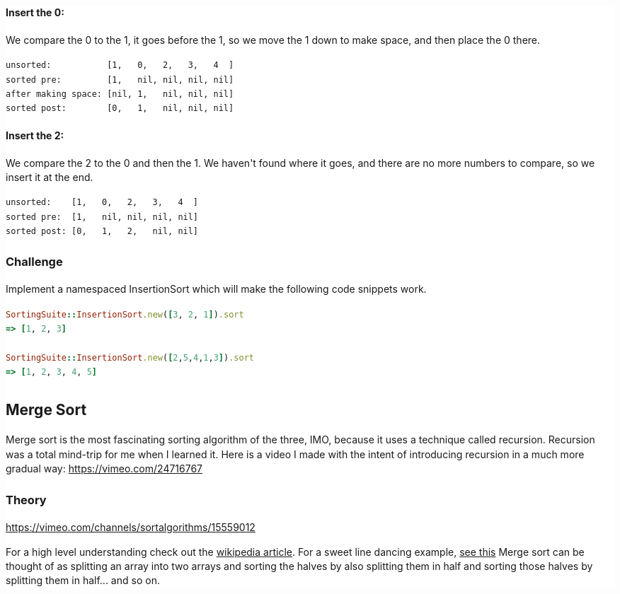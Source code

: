 #### Insert the 0:

We compare the 0 to the 1, it goes before the 1,
so we move the 1 down to make space, and then
place the 0 there.

```
unsorted:           [1,   0,   2,   3,   4  ]
sorted pre:         [1,   nil, nil, nil, nil]
after making space: [nil, 1,   nil, nil, nil]
sorted post:        [0,   1,   nil, nil, nil]
```

#### Insert the 2:

We compare the 2 to the 0 and then the 1.
We haven't found where it goes, and there are no more numbers to compare,
so we insert it at the end.

```
unsorted:    [1,   0,   2,   3,   4  ]
sorted pre:  [1,   nil, nil, nil, nil]
sorted post: [0,   1,   2,   nil, nil]
```

### Challenge

Implement a namespaced InsertionSort which will make the following code snippets
work.

```ruby
SortingSuite::InsertionSort.new([3, 2, 1]).sort
=> [1, 2, 3]

SortingSuite::InsertionSort.new([2,5,4,1,3]).sort
=> [1, 2, 3, 4, 5]
```

## Merge Sort

Merge sort is the most fascinating sorting algorithm of the three, IMO, because it uses a technique called recursion.
Recursion was a total mind-trip for me when I learned it.
Here is a video I made with the intent of introducing recursion in a much more gradual way: https://vimeo.com/24716767

### Theory

https://vimeo.com/channels/sortalgorithms/15559012

<iframe src="https://player.vimeo.com/video/15559012?color=F6AD3F&byline=0&portrait=0" width="500" height="333" frameborder="0" webkitallowfullscreen mozallowfullscreen allowfullscreen></iframe>

For a high level understanding check out the [wikipedia article](https://en.wikipedia.org/wiki/merge_sort).
For a sweet line dancing example, [see this](https://www.youtube.com/watch?v=XaqR3G_NVoo)
Merge sort can be thought of as splitting an array into two arrays and sorting
the halves by also splitting them in half and sorting those halves by splitting
them in half... and so on.
